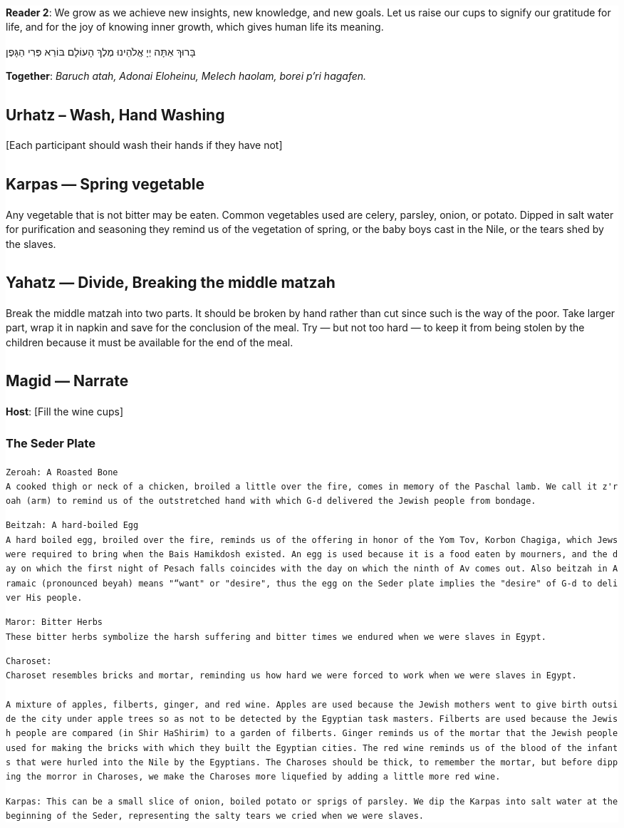 **Reader 2**: We grow as we achieve new insights, new knowledge, and new goals. Let us raise our cups to signify our gratitude for life, and for the joy of knowing inner growth, which gives human life its meaning.

בָּרוּךְ אַתָּה יְיָ אֱלֹהֵינוּ מֶלֶךְ הָעוֹלָם בּוֹרֵא פְּרִי הַגָּפֶן

**Together**: *Baruch atah, Adonai Eloheinu, Melech haolam, borei p’ri hagafen.*

## Urhatz – Wash, Hand Washing

[Each participant should wash their hands if they have not]

## Karpas — Spring vegetable
Any vegetable that is not bitter may be eaten. Common vegetables used are celery, parsley, onion, or potato. Dipped in salt water for purification and seasoning they remind us of the vegetation of spring, or the baby boys cast in the Nile, or the tears shed by the slaves.

## Yahatz — Divide, Breaking the middle matzah
Break the middle matzah into two parts. It should be broken by hand rather than cut since such is the way of the poor. Take larger part, wrap it in napkin and save for the conclusion of the meal. Try — but not too hard — to keep it from being stolen by the children because it must be available for the end of the meal.

## Magid — Narrate

**Host**: [Fill the wine cups]

### The Seder Plate
```
Zeroah: A Roasted Bone
A cooked thigh or neck of a chicken, broiled a little over the fire, comes in memory of the Paschal lamb. We call it z'roah (arm) to remind us of the outstretched hand with which G-d delivered the Jewish people from bondage.
```
```
Beitzah: A hard-boiled Egg
A hard boiled egg, broiled over the fire, reminds us of the offering in honor of the Yom Tov, Korbon Chagiga, which Jews were required to bring when the Bais Hamikdosh existed. An egg is used because it is a food eaten by mourners, and the day on which the first night of Pesach falls coincides with the day on which the ninth of Av comes out. Also beitzah in Aramaic (pronounced beyah) means "“want" or "desire", thus the egg on the Seder plate implies the "desire" of G-d to deliver His people.
```
```
Maror: Bitter Herbs
These bitter herbs symbolize the harsh suffering and bitter times we endured when we were slaves in Egypt.
```
```
Charoset:
Charoset resembles bricks and mortar, reminding us how hard we were forced to work when we were slaves in Egypt.

A mixture of apples, filberts, ginger, and red wine. Apples are used because the Jewish mothers went to give birth outside the city under apple trees so as not to be detected by the Egyptian task masters. Filberts are used because the Jewish people are compared (in Shir HaShirim) to a garden of filberts. Ginger reminds us of the mortar that the Jewish people used for making the bricks with which they built the Egyptian cities. The red wine reminds us of the blood of the infants that were hurled into the Nile by the Egyptians. The Charoses should be thick, to remember the mortar, but before dipping the morror in Charoses, we make the Charoses more liquefied by adding a little more red wine.
```
```
Karpas: This can be a small slice of onion, boiled potato or sprigs of parsley. We dip the Karpas into salt water at the beginning of the Seder, representing the salty tears we cried when we were slaves.
```